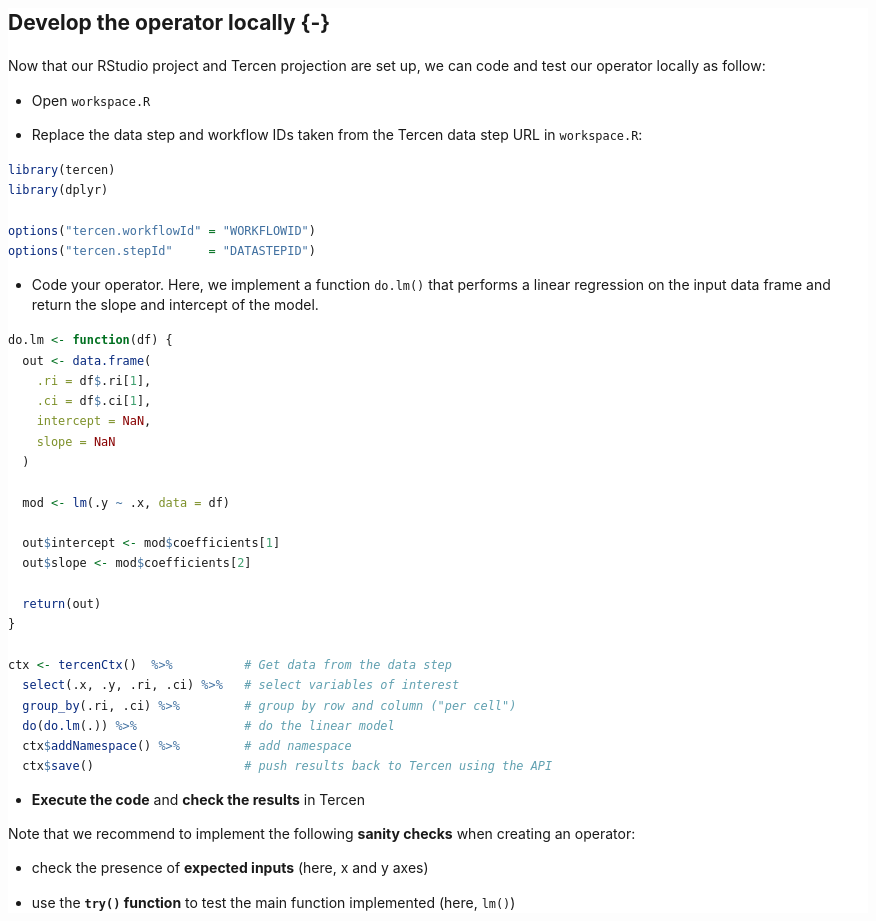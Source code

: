 ## Develop the operator locally {-}

Now that our RStudio project and Tercen projection are set up, we can code and test our operator locally as follow:

* Open `workspace.R`

* Replace the data step and workflow IDs taken from the Tercen data step URL in `workspace.R`:

```r
library(tercen)
library(dplyr)

options("tercen.workflowId" = "WORKFLOWID")
options("tercen.stepId"     = "DATASTEPID")
```

* Code your operator. Here, we implement a function `do.lm()` that performs a linear regression on the input data frame and return the slope and intercept of the model.

```r
do.lm <- function(df) {
  out <- data.frame(
    .ri = df$.ri[1],
    .ci = df$.ci[1],
    intercept = NaN,
    slope = NaN
  )
  
  mod <- lm(.y ~ .x, data = df)
  
  out$intercept <- mod$coefficients[1]
  out$slope <- mod$coefficients[2]
  
  return(out)
}

ctx <- tercenCtx()  %>%          # Get data from the data step
  select(.x, .y, .ri, .ci) %>%   # select variables of interest
  group_by(.ri, .ci) %>%         # group by row and column ("per cell")
  do(do.lm(.)) %>%               # do the linear model
  ctx$addNamespace() %>%         # add namespace
  ctx$save()                     # push results back to Tercen using the API
```

* __Execute the code__ and __check the results__ in Tercen

Note that we recommend to implement the following __sanity checks__ when creating an operator:

* check the presence of __expected inputs__ (here, x and y axes)

* use the __`try()` function__ to test the main function implemented (here, `lm()`)
